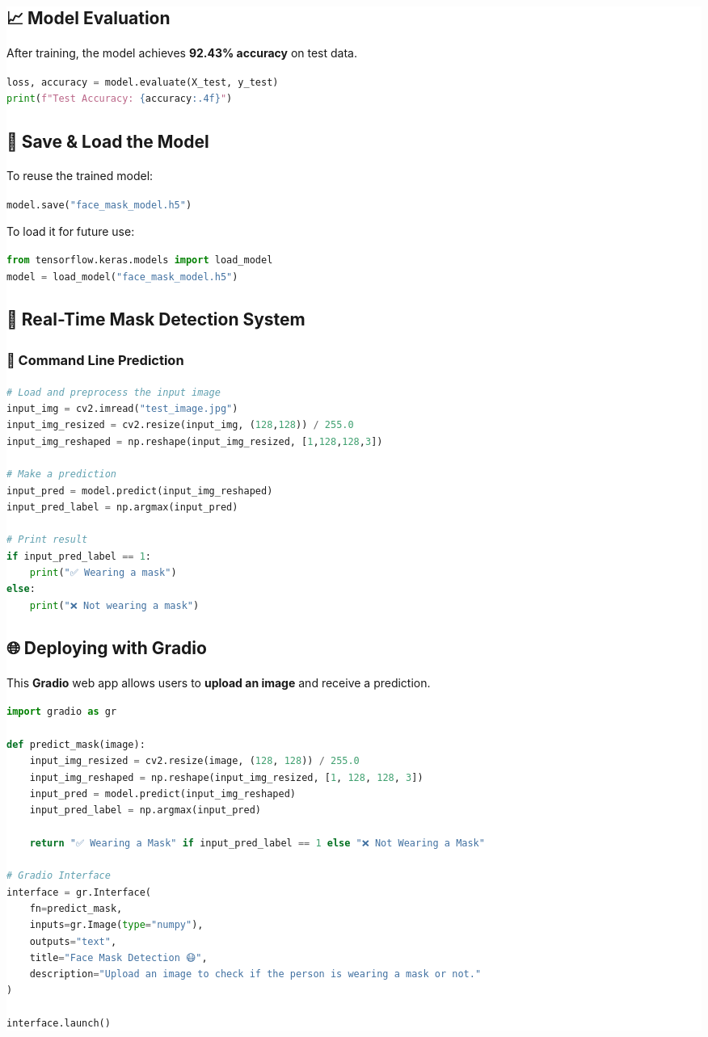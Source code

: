 ## 📈 Model Evaluation
After training, the model achieves **92.43% accuracy** on test data.
```python
loss, accuracy = model.evaluate(X_test, y_test)
print(f"Test Accuracy: {accuracy:.4f}")
```

## 💾 Save & Load the Model
To reuse the trained model:
```python
model.save("face_mask_model.h5")
```
To load it for future use:
```python
from tensorflow.keras.models import load_model
model = load_model("face_mask_model.h5")
```

## 🎯 Real-Time Mask Detection System
### 📌 Command Line Prediction
```python
# Load and preprocess the input image
input_img = cv2.imread("test_image.jpg")
input_img_resized = cv2.resize(input_img, (128,128)) / 255.0
input_img_reshaped = np.reshape(input_img_resized, [1,128,128,3])

# Make a prediction
input_pred = model.predict(input_img_reshaped)
input_pred_label = np.argmax(input_pred)

# Print result
if input_pred_label == 1:
    print("✅ Wearing a mask")
else:
    print("❌ Not wearing a mask")
```

## 🌐 Deploying with Gradio
This **Gradio** web app allows users to **upload an image** and receive a prediction.
```python
import gradio as gr

def predict_mask(image):
    input_img_resized = cv2.resize(image, (128, 128)) / 255.0
    input_img_reshaped = np.reshape(input_img_resized, [1, 128, 128, 3])
    input_pred = model.predict(input_img_reshaped)
    input_pred_label = np.argmax(input_pred)

    return "✅ Wearing a Mask" if input_pred_label == 1 else "❌ Not Wearing a Mask"

# Gradio Interface
interface = gr.Interface(
    fn=predict_mask,
    inputs=gr.Image(type="numpy"),
    outputs="text",
    title="Face Mask Detection 😷",
    description="Upload an image to check if the person is wearing a mask or not."
)

interface.launch()
```
